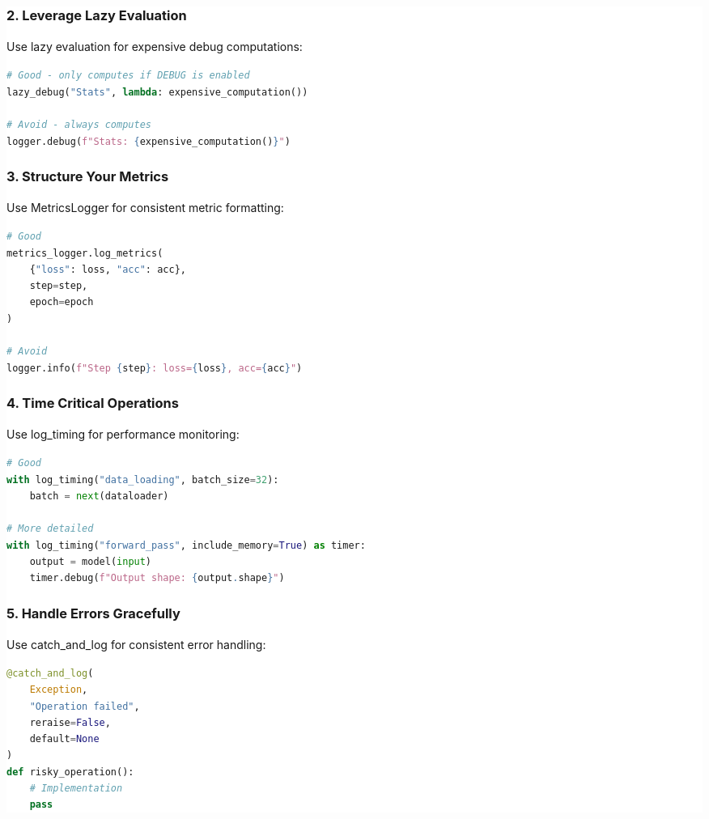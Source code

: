 ### 2. Leverage Lazy Evaluation

Use lazy evaluation for expensive debug computations:

```python
# Good - only computes if DEBUG is enabled
lazy_debug("Stats", lambda: expensive_computation())

# Avoid - always computes
logger.debug(f"Stats: {expensive_computation()}")
```

### 3. Structure Your Metrics

Use MetricsLogger for consistent metric formatting:

```python
# Good
metrics_logger.log_metrics(
    {"loss": loss, "acc": acc},
    step=step,
    epoch=epoch
)

# Avoid
logger.info(f"Step {step}: loss={loss}, acc={acc}")
```

### 4. Time Critical Operations

Use log_timing for performance monitoring:

```python
# Good
with log_timing("data_loading", batch_size=32):
    batch = next(dataloader)

# More detailed
with log_timing("forward_pass", include_memory=True) as timer:
    output = model(input)
    timer.debug(f"Output shape: {output.shape}")
```

### 5. Handle Errors Gracefully

Use catch_and_log for consistent error handling:

```python
@catch_and_log(
    Exception,
    "Operation failed",
    reraise=False,
    default=None
)
def risky_operation():
    # Implementation
    pass
```
